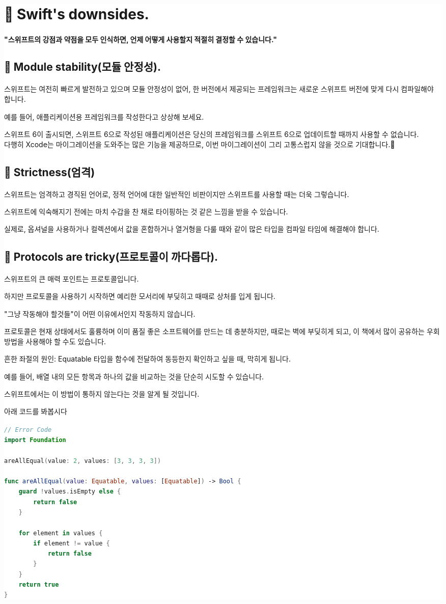 # 📏 Swift's downsides.

**"스위프트의 강점과 약점을 모두 인식하면, 언제 어떻게 사용할지 적절히 결정할 수 있습니다."**<br>

## 📏 Module stability(모듈 안정성).

스위프트는 여전히 빠르게 발전하고 있으며 모듈 안정성이 없어, 한 버전에서 제공되는 프레임워크는 새로운 스위프트 버전에 맞게 다시 컴파일해야 합니다.<br>

예를 들어, 애플리케이션용 프레임워크를 작성한다고 상상해 보세요.<br>

스위프트 6이 출시되면, 스위프트 6으로 작성된 애플리케이션은 당신의 프레임워크를 스위프트 6으로 업데이트할 때까지 사용할 수 없습니다.<br>
다행히 Xcode는 마이그레이션을 도와주는 많은 기능을 제공하므로, 이번 마이그레이션이 그리 고통스럽지 않을 것으로 기대합니다.🤣<br>

## 📏 Strictness(엄격)

스위프트는 엄격하고 경직된 언어로, 정적 언어에 대한 일반적인 비판이지만 스위프트를 사용할 때는 더욱 그렇습니다.<br>

스위프트에 익숙해지기 전에는 마치 수갑을 찬 채로 타이핑하는 것 같은 느낌을 받을 수 있습니다.<br>

실제로, 옵셔널을 사용하거나 컬렉션에서 값을 혼합하거나 열거형을 다룰 때와 같이 많은 타입을 컴파일 타임에 해결해야 합니다.<br>

## 📏 Protocols are tricky(프로토콜이 까다롭다).

스위프트의 큰 매력 포인트는 프로토콜입니다.<br>

하지만 프로토콜을 사용하기 시작하면 예리한 모서리에 부딪히고 때때로 상처를 입게 됩니다.<br>

"그냥 작동해야 할것들"이 어떤 이유에서인지 작동하지 않습니다.<br>

프로토콜은 현재 상태에서도 훌륭하며 이미 품질 좋은 소프트웨어를 만드는 데 충분하지만, 때로는 벽에 부딪히게 되고, 이 책에서 많이 공유하는 우회 방법을 사용해야 할 수도 있습니다.<br>

흔한 좌절의 원인: Equatable 타입을 함수에 전달하여 동등한지 확인하고 싶을 때, 막히게 됩니다.<br>

예를 들어, 배열 내의 모든 항목과 하나의 값을 비교하는 것을 단순히 시도할 수 있습니다.<br>

스위프트에서는 이 방법이 통하지 않는다는 것을 알게 될 것입니다.<br>

아래 코드를 봐봅시다<br>

```swift
// Error Code
import Foundation

areAllEqual(value: 2, values: [3, 3, 3, 3])

func areAllEqual(value: Equatable, values: [Equatable]) -> Bool {
	guard !values.isEmpty else {
		return false
	}
	
	for element in values {
		if element != value {
			return false
		}
	}
	return true
}
```
